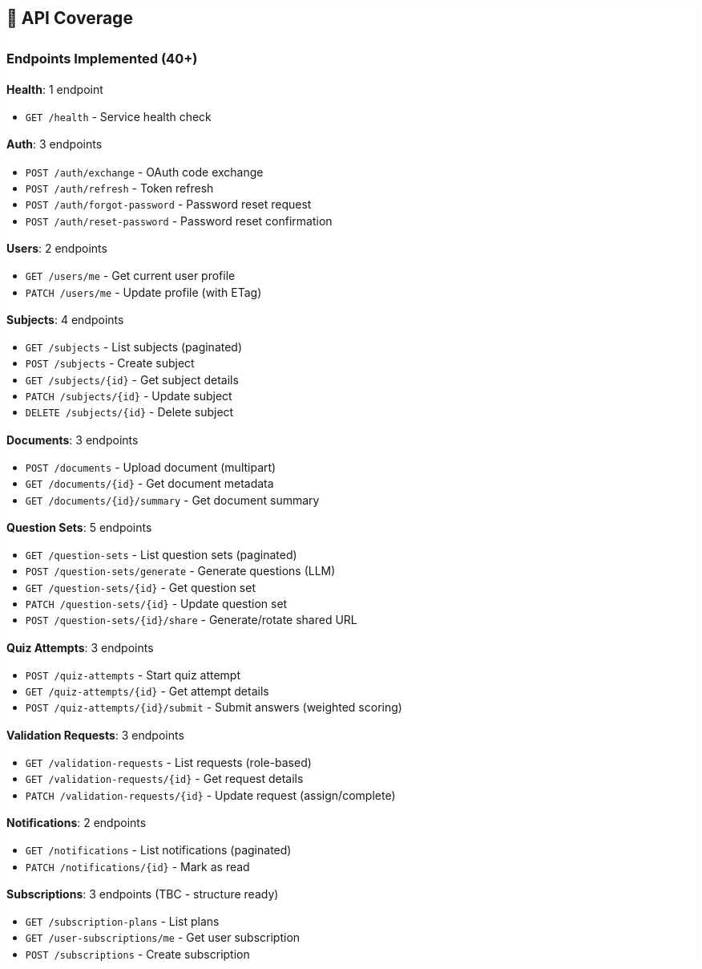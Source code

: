
## 📡 API Coverage

### Endpoints Implemented (40+)

**Health**: 1 endpoint
- `GET /health` - Service health check

**Auth**: 3 endpoints
- `POST /auth/exchange` - OAuth code exchange
- `POST /auth/refresh` - Token refresh
- `POST /auth/forgot-password` - Password reset request
- `POST /auth/reset-password` - Password reset confirmation

**Users**: 2 endpoints
- `GET /users/me` - Get current user profile
- `PATCH /users/me` - Update profile (with ETag)

**Subjects**: 4 endpoints
- `GET /subjects` - List subjects (paginated)
- `POST /subjects` - Create subject
- `GET /subjects/{id}` - Get subject details
- `PATCH /subjects/{id}` - Update subject
- `DELETE /subjects/{id}` - Delete subject

**Documents**: 3 endpoints
- `POST /documents` - Upload document (multipart)
- `GET /documents/{id}` - Get document metadata
- `GET /documents/{id}/summary` - Get document summary

**Question Sets**: 5 endpoints
- `GET /question-sets` - List question sets (paginated)
- `POST /question-sets/generate` - Generate questions (LLM)
- `GET /question-sets/{id}` - Get question set
- `PATCH /question-sets/{id}` - Update question set
- `POST /question-sets/{id}/share` - Generate/rotate shared URL

**Quiz Attempts**: 3 endpoints
- `POST /quiz-attempts` - Start quiz attempt
- `GET /quiz-attempts/{id}` - Get attempt details
- `POST /quiz-attempts/{id}/submit` - Submit answers (weighted scoring)

**Validation Requests**: 3 endpoints
- `GET /validation-requests` - List requests (role-based)
- `GET /validation-requests/{id}` - Get request details
- `PATCH /validation-requests/{id}` - Update request (assign/complete)

**Notifications**: 2 endpoints
- `GET /notifications` - List notifications (paginated)
- `PATCH /notifications/{id}` - Mark as read

**Subscriptions**: 3 endpoints (TBC - structure ready)
- `GET /subscription-plans` - List plans
- `GET /user-subscriptions/me` - Get user subscription
- `POST /subscriptions` - Create subscription
